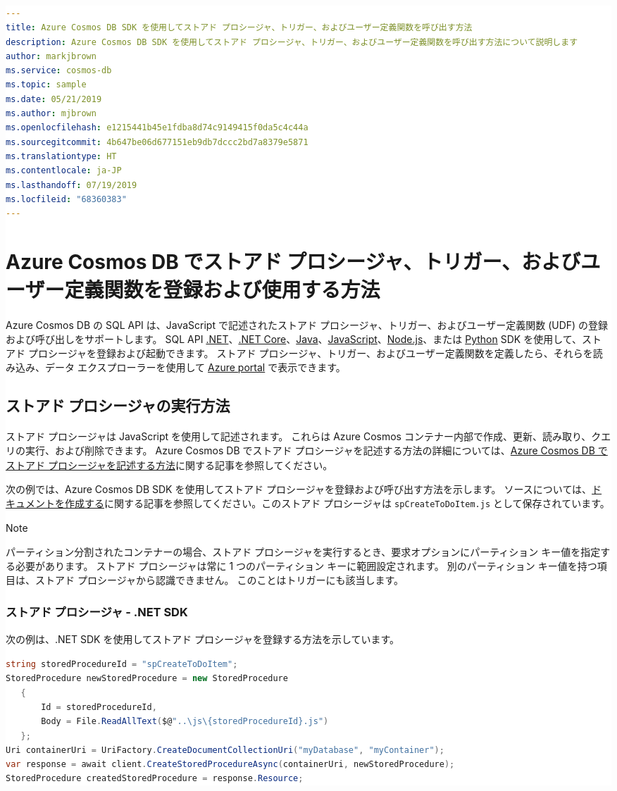 ```yaml
---
title: Azure Cosmos DB SDK を使用してストアド プロシージャ、トリガー、およびユーザー定義関数を呼び出す方法
description: Azure Cosmos DB SDK を使用してストアド プロシージャ、トリガー、およびユーザー定義関数を呼び出す方法について説明します
author: markjbrown
ms.service: cosmos-db
ms.topic: sample
ms.date: 05/21/2019
ms.author: mjbrown
ms.openlocfilehash: e1215441b45e1fdba8d74c9149415f0da5c4c44a
ms.sourcegitcommit: 4b647be06d677151eb9db7dccc2bd7a8379e5871
ms.translationtype: HT
ms.contentlocale: ja-JP
ms.lasthandoff: 07/19/2019
ms.locfileid: "68360383"
---
```

# <a name="how-to-register-and-use-stored-procedures-triggers-and-user-defined-functions-in-azure-cosmos-db"></a>Azure Cosmos DB でストアド プロシージャ、トリガー、およびユーザー定義関数を登録および使用する方法

Azure Cosmos DB の SQL API は、JavaScript で記述されたストアド プロシージャ、トリガー、およびユーザー定義関数 (UDF) の登録および呼び出しをサポートします。 SQL API [.NET](sql-api-sdk-dotnet.md)、[.NET Core](sql-api-sdk-dotnet-core.md)、[Java](sql-api-sdk-java.md)、[JavaScript](sql-api-sdk-node.md)、[Node.js](sql-api-sdk-node.md)、または [Python](sql-api-sdk-python.md) SDK を使用して、ストアド プロシージャを登録および起動できます。 ストアド プロシージャ、トリガー、およびユーザー定義関数を定義したら、それらを読み込み、データ エクスプローラーを使用して [Azure portal](https://portal.azure.com/) で表示できます。

## <a id="stored-procedures"></a>ストアド プロシージャの実行方法

ストアド プロシージャは JavaScript を使用して記述されます。 これらは Azure Cosmos コンテナー内部で作成、更新、読み取り、クエリの実行、および削除できます。 Azure Cosmos DB でストアド プロシージャを記述する方法の詳細については、[Azure Cosmos DB でストアド プロシージャを記述する方法](how-to-write-stored-procedures-triggers-udfs.md#stored-procedures)に関する記事を参照してください。

次の例では、Azure Cosmos DB SDK を使用してストアド プロシージャを登録および呼び出す方法を示します。 ソースについては、[ドキュメントを作成する](how-to-write-stored-procedures-triggers-udfs.md#create-an-item)に関する記事を参照してください。このストアド プロシージャは `spCreateToDoItem.js` として保存されています。

> [!NOTE]
> パーティション分割されたコンテナーの場合、ストアド プロシージャを実行するとき、要求オプションにパーティション キー値を指定する必要があります。 ストアド プロシージャは常に 1 つのパーティション キーに範囲設定されます。 別のパーティション キー値を持つ項目は、ストアド プロシージャから認識できません。 このことはトリガーにも該当します。

### <a name="stored-procedures---net-sdk"></a>ストアド プロシージャ - .NET SDK

次の例は、.NET SDK を使用してストアド プロシージャを登録する方法を示しています。

```csharp
string storedProcedureId = "spCreateToDoItem";
StoredProcedure newStoredProcedure = new StoredProcedure
   {
       Id = storedProcedureId,
       Body = File.ReadAllText($@"..\js\{storedProcedureId}.js")
   };
Uri containerUri = UriFactory.CreateDocumentCollectionUri("myDatabase", "myContainer");
var response = await client.CreateStoredProcedureAsync(containerUri, newStoredProcedure);
StoredProcedure createdStoredProcedure = response.Resource;
```

